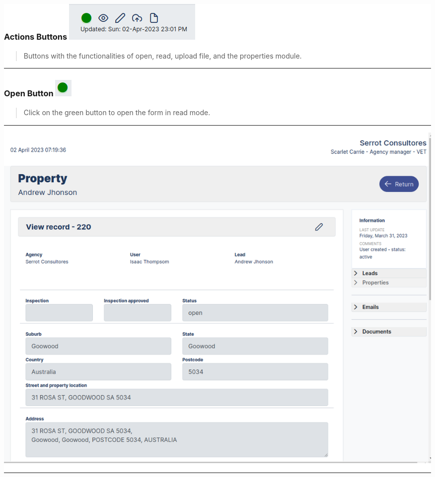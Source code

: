 
### Actions Buttons   ![Button](images/../public/images/users/Agency-manager/modules/Properties/buttonactions.png " Actions Buttons")

>Buttons with the functionalities of open, read, upload file, and the properties module.

---


### Open Button   ![Button](images/../public/images/users/Agency-manager/modules/Properties/buttonopengreen.png " Open Button")

>Click on the green button to open the form in read mode. 
---
![Button](images/../public/images/users/Agency-manager/modules/Properties/agencymanagerproperturead-0.png  " Properties Form")

---
